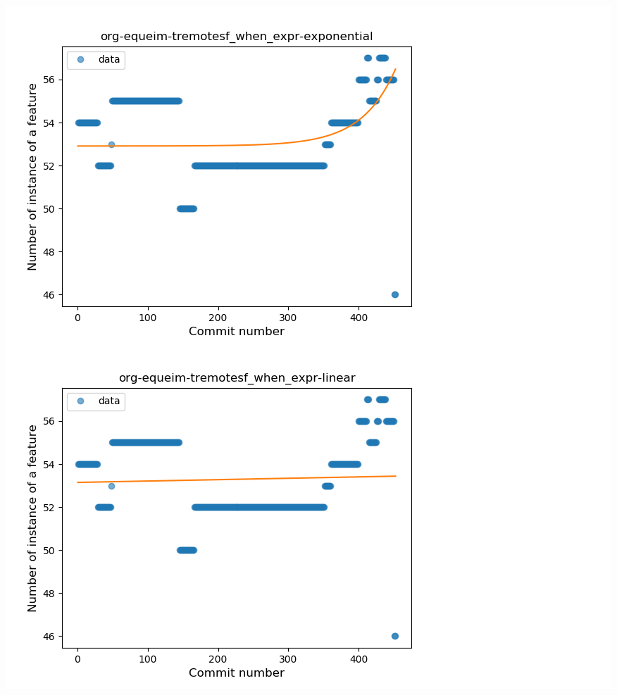 ![org-equeim-tremotesf T4](../plots/org-equeim-tremotesf_when_expr_T4.png)
![org-equeim-tremotesf T1](../plots/org-equeim-tremotesf_when_expr_T1.png)